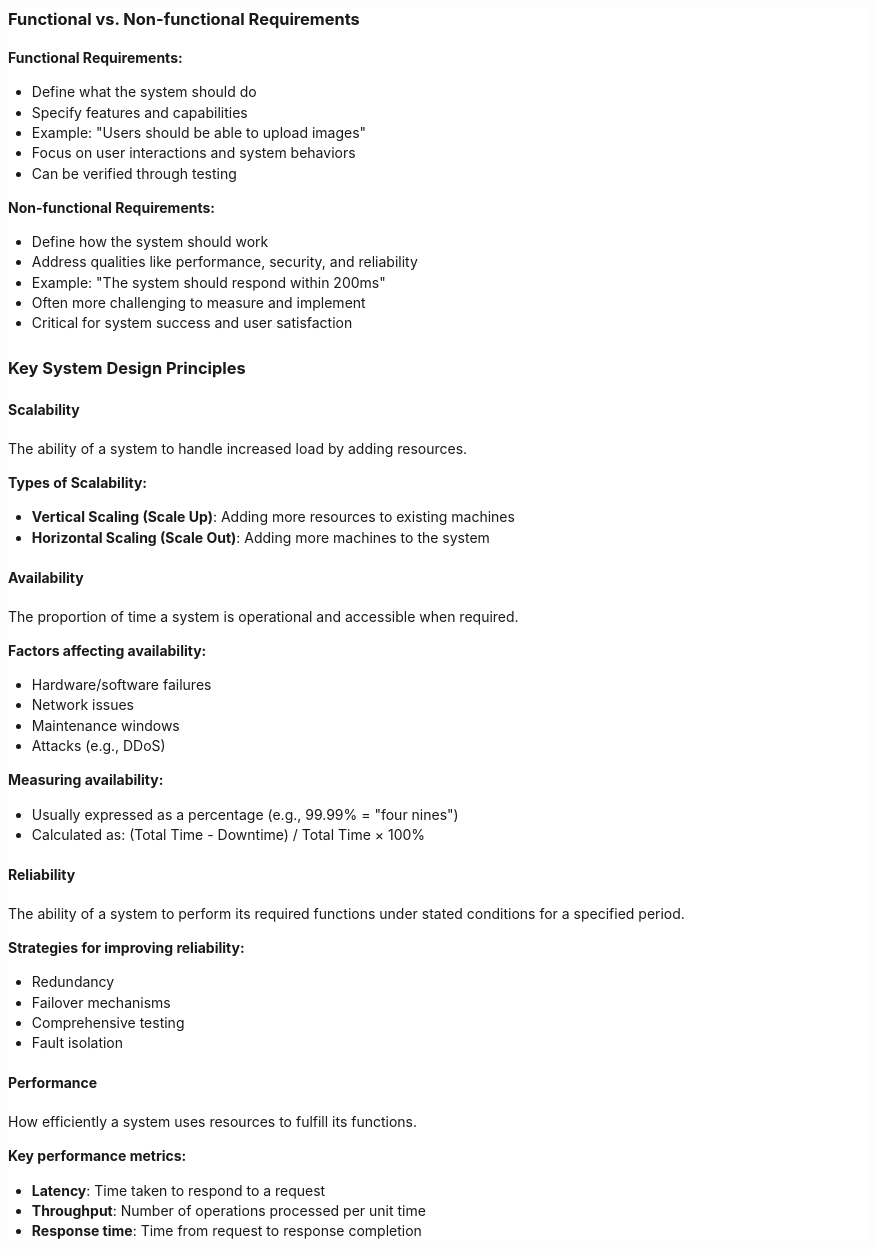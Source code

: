 ### Functional vs. Non-functional Requirements

**Functional Requirements:**
- Define what the system should do
- Specify features and capabilities
- Example: "Users should be able to upload images"
- Focus on user interactions and system behaviors
- Can be verified through testing

**Non-functional Requirements:**
- Define how the system should work
- Address qualities like performance, security, and reliability
- Example: "The system should respond within 200ms"
- Often more challenging to measure and implement
- Critical for system success and user satisfaction

### Key System Design Principles

#### Scalability
The ability of a system to handle increased load by adding resources.

**Types of Scalability:**
- **Vertical Scaling (Scale Up)**: Adding more resources to existing machines
- **Horizontal Scaling (Scale Out)**: Adding more machines to the system

#### Availability
The proportion of time a system is operational and accessible when required.

**Factors affecting availability:**
- Hardware/software failures
- Network issues
- Maintenance windows
- Attacks (e.g., DDoS)

**Measuring availability:**
- Usually expressed as a percentage (e.g., 99.99% = "four nines")
- Calculated as: (Total Time - Downtime) / Total Time × 100%

#### Reliability
The ability of a system to perform its required functions under stated conditions for a specified period.

**Strategies for improving reliability:**
- Redundancy
- Failover mechanisms
- Comprehensive testing
- Fault isolation

#### Performance
How efficiently a system uses resources to fulfill its functions.

**Key performance metrics:**
- **Latency**: Time taken to respond to a request
- **Throughput**: Number of operations processed per unit time
- **Response time**: Time from request to response completion

